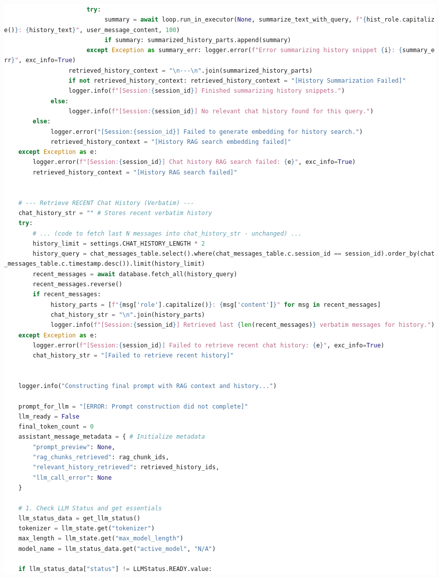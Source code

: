 ```python
                       try:
                            summary = await loop.run_in_executor(None, summarize_text_with_query, f"{hist_role.capitalize()}: {history_text}", user_message_content, 100)
                            if summary: summarized_history_parts.append(summary)
                       except Exception as summary_err: logger.error(f"Error summarizing history snippet {i}: {summary_err}", exc_info=True)
                  retrieved_history_context = "\n---\n".join(summarized_history_parts)
                  if not retrieved_history_context: retrieved_history_context = "[History Summarization Failed]"
                  logger.info(f"[Session:{session_id}] Finished summarizing history snippets.")
             else:
                  logger.info(f"[Session:{session_id}] No relevant chat history found for this query.")
        else:
             logger.error("[Session:{session_id}] Failed to generate embedding for history search.")
             retrieved_history_context = "[History RAG search embedding failed]"
    except Exception as e:
        logger.error(f"[Session:{session_id}] Chat history RAG search failed: {e}", exc_info=True)
        retrieved_history_context = "[History RAG search failed]"


    # --- Retrieve RECENT Chat History (Verbatim) ---
    chat_history_str = "" # Stores recent verbatim history
    try:
        # ... (code to fetch last N messages into chat_history_str - unchanged) ...
        history_limit = settings.CHAT_HISTORY_LENGTH * 2
        history_query = chat_messages_table.select().where(chat_messages_table.c.session_id == session_id).order_by(chat_messages_table.c.timestamp.desc()).limit(history_limit)
        recent_messages = await database.fetch_all(history_query)
        recent_messages.reverse()
        if recent_messages:
             history_parts = [f"{msg['role'].capitalize()}: {msg['content']}" for msg in recent_messages]
             chat_history_str = "\n".join(history_parts)
             logger.info(f"[Session:{session_id}] Retrieved last {len(recent_messages)} verbatim messages for history.")
    except Exception as e:
        logger.error(f"[Session:{session_id}] Failed to retrieve recent chat history: {e}", exc_info=True)
        chat_history_str = "[Failed to retrieve recent history]"


    logger.info("Constructing final prompt with RAG context and history...")

    prompt_for_llm = "[ERROR: Prompt construction did not complete]"
    llm_ready = False
    final_token_count = 0
    assistant_message_metadata = { # Initialize metadata
        "prompt_preview": None,
        "rag_chunks_retrieved": rag_chunk_ids,
        "relevant_history_retrieved": retrieved_history_ids,
        "llm_call_error": None
    }

    # 1. Check LLM Status and get essentials
    llm_status_data = get_llm_status()
    tokenizer = llm_state.get("tokenizer")
    max_length = llm_state.get("max_model_length")
    model_name = llm_status_data.get("active_model", "N/A")

    if llm_status_data["status"] != LLMStatus.READY.value:
```